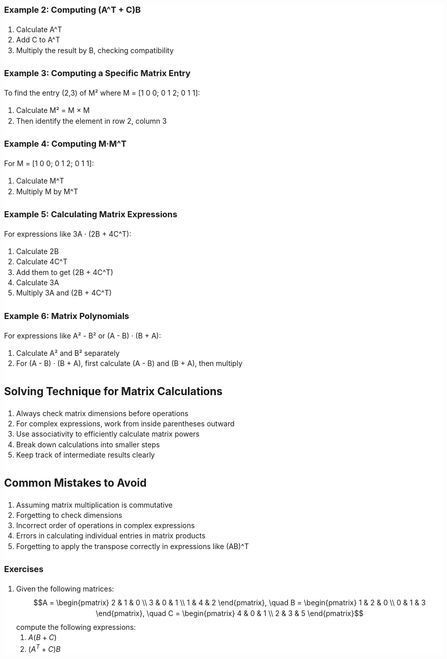 ### Example 2: Computing (A^T + C)B
1. Calculate A^T
2. Add C to A^T
3. Multiply the result by B, checking compatibility

### Example 3: Computing a Specific Matrix Entry
To find the entry (2,3) of M² where M = [1 0 0; 0 1 2; 0 1 1]:
1. Calculate M² = M × M
2. Then identify the element in row 2, column 3

### Example 4: Computing M·M^T
For M = [1 0 0; 0 1 2; 0 1 1]:
1. Calculate M^T
2. Multiply M by M^T

### Example 5: Calculating Matrix Expressions
For expressions like 3A · (2B + 4C^T):
1. Calculate 2B
2. Calculate 4C^T
3. Add them to get (2B + 4C^T)
4. Calculate 3A
5. Multiply 3A and (2B + 4C^T)

### Example 6: Matrix Polynomials
For expressions like A² - B² or (A - B) · (B + A):
1. Calculate A² and B² separately
2. For (A - B) · (B + A), first calculate (A - B) and (B + A), then multiply

## Solving Technique for Matrix Calculations
1. Always check matrix dimensions before operations
2. For complex expressions, work from inside parentheses outward
3. Use associativity to efficiently calculate matrix powers
4. Break down calculations into smaller steps
5. Keep track of intermediate results clearly

## Common Mistakes to Avoid
1. Assuming matrix multiplication is commutative
2. Forgetting to check dimensions
3. Incorrect order of operations in complex expressions
4. Errors in calculating individual entries in matrix products
5. Forgetting to apply the transpose correctly in expressions like (AB)^T

### Exercises

1. Given the following matrices:
   $$A = \begin{pmatrix} 2 & 1 & 0 \\ 3 & 0 & 1 \\ 1 & 4 & 2 \end{pmatrix}, \quad B = \begin{pmatrix} 1 & 2 & 0 \\ 0 & 1 & 3 \end{pmatrix}, \quad C = \begin{pmatrix} 4 & 0 & 1 \\ 2 & 3 & 5 \end{pmatrix}$$
   compute the following expressions:
   1. $A(B + C)$
   2. $(A^T + C)B$
